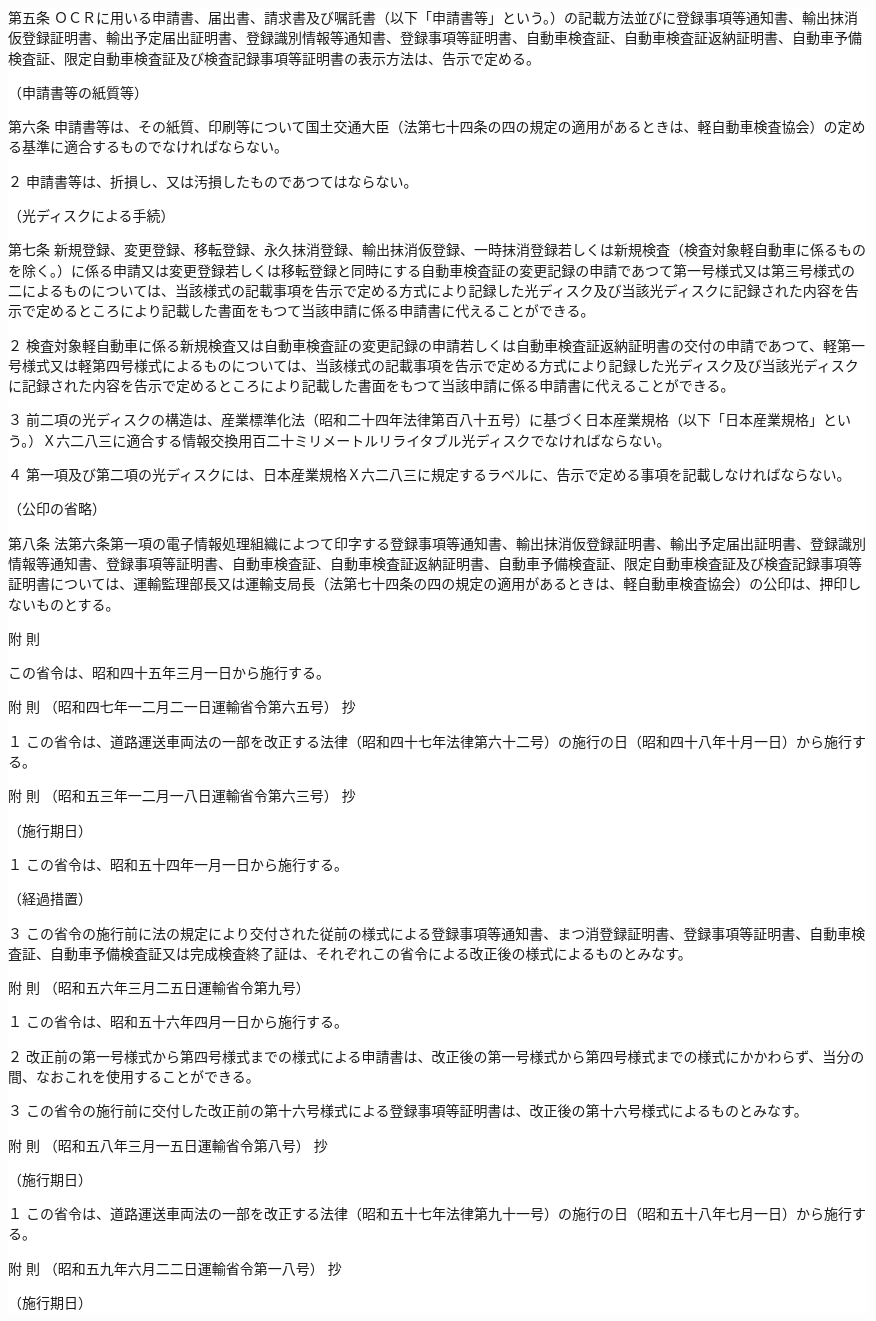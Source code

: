 第五条 ＯＣＲに用いる申請書、届出書、請求書及び嘱託書（以下「申請書等」という。）の記載方法並びに登録事項等通知書、輸出抹消仮登録証明書、輸出予定届出証明書、登録識別情報等通知書、登録事項等証明書、自動車検査証、自動車検査証返納証明書、自動車予備検査証、限定自動車検査証及び検査記録事項等証明書の表示方法は、告示で定める。

（申請書等の紙質等）

第六条 申請書等は、その紙質、印刷等について国土交通大臣（法第七十四条の四の規定の適用があるときは、軽自動車検査協会）の定める基準に適合するものでなければならない。

２ 申請書等は、折損し、又は汚損したものであつてはならない。

（光ディスクによる手続）

第七条 新規登録、変更登録、移転登録、永久抹消登録、輸出抹消仮登録、一時抹消登録若しくは新規検査（検査対象軽自動車に係るものを除く。）に係る申請又は変更登録若しくは移転登録と同時にする自動車検査証の変更記録の申請であつて第一号様式又は第三号様式の二によるものについては、当該様式の記載事項を告示で定める方式により記録した光ディスク及び当該光ディスクに記録された内容を告示で定めるところにより記載した書面をもつて当該申請に係る申請書に代えることができる。

２ 検査対象軽自動車に係る新規検査又は自動車検査証の変更記録の申請若しくは自動車検査証返納証明書の交付の申請であつて、軽第一号様式又は軽第四号様式によるものについては、当該様式の記載事項を告示で定める方式により記録した光ディスク及び当該光ディスクに記録された内容を告示で定めるところにより記載した書面をもつて当該申請に係る申請書に代えることができる。

３ 前二項の光ディスクの構造は、産業標準化法（昭和二十四年法律第百八十五号）に基づく日本産業規格（以下「日本産業規格」という。）Ｘ六二八三に適合する情報交換用百二十ミリメートルリライタブル光ディスクでなければならない。

４ 第一項及び第二項の光ディスクには、日本産業規格Ｘ六二八三に規定するラベルに、告示で定める事項を記載しなければならない。

（公印の省略）

第八条 法第六条第一項の電子情報処理組織によつて印字する登録事項等通知書、輸出抹消仮登録証明書、輸出予定届出証明書、登録識別情報等通知書、登録事項等証明書、自動車検査証、自動車検査証返納証明書、自動車予備検査証、限定自動車検査証及び検査記録事項等証明書については、運輸監理部長又は運輸支局長（法第七十四条の四の規定の適用があるときは、軽自動車検査協会）の公印は、押印しないものとする。

附 則

この省令は、昭和四十五年三月一日から施行する。

附 則 （昭和四七年一二月二一日運輸省令第六五号） 抄

１ この省令は、道路運送車両法の一部を改正する法律（昭和四十七年法律第六十二号）の施行の日（昭和四十八年十月一日）から施行する。

附 則 （昭和五三年一二月一八日運輸省令第六三号） 抄

（施行期日）

１ この省令は、昭和五十四年一月一日から施行する。

（経過措置）

３ この省令の施行前に法の規定により交付された従前の様式による登録事項等通知書、まつ消登録証明書、登録事項等証明書、自動車検査証、自動車予備検査証又は完成検査終了証は、それぞれこの省令による改正後の様式によるものとみなす。

附 則 （昭和五六年三月二五日運輸省令第九号）

１ この省令は、昭和五十六年四月一日から施行する。

２ 改正前の第一号様式から第四号様式までの様式による申請書は、改正後の第一号様式から第四号様式までの様式にかかわらず、当分の間、なおこれを使用することができる。

３ この省令の施行前に交付した改正前の第十六号様式による登録事項等証明書は、改正後の第十六号様式によるものとみなす。

附 則 （昭和五八年三月一五日運輸省令第八号） 抄

（施行期日）

１ この省令は、道路運送車両法の一部を改正する法律（昭和五十七年法律第九十一号）の施行の日（昭和五十八年七月一日）から施行する。

附 則 （昭和五九年六月二二日運輸省令第一八号） 抄

（施行期日）
